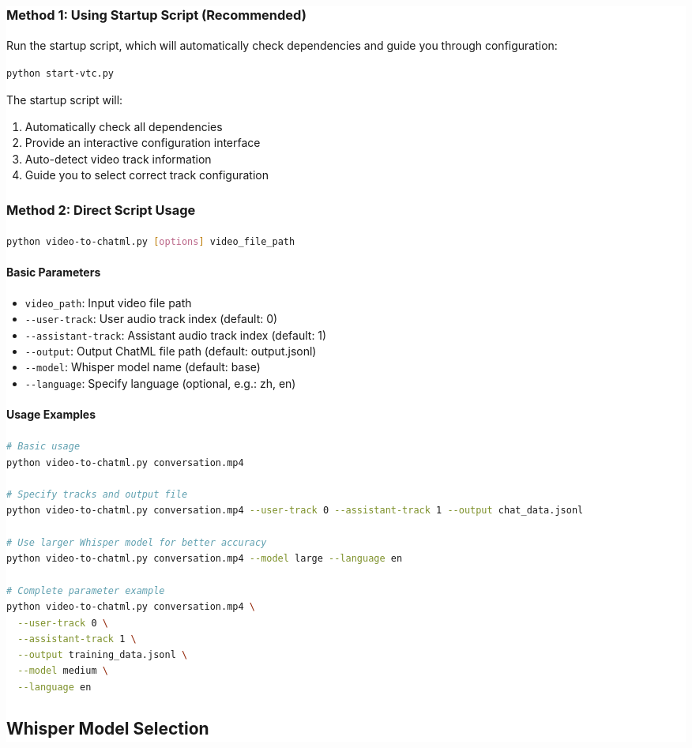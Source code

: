 ### Method 1: Using Startup Script (Recommended)

Run the startup script, which will automatically check dependencies and guide you through configuration:

```bash
python start-vtc.py
```

The startup script will:
1. Automatically check all dependencies
2. Provide an interactive configuration interface
3. Auto-detect video track information
4. Guide you to select correct track configuration

### Method 2: Direct Script Usage

```bash
python video-to-chatml.py [options] video_file_path
```

#### Basic Parameters

- `video_path`: Input video file path
- `--user-track`: User audio track index (default: 0)
- `--assistant-track`: Assistant audio track index (default: 1)
- `--output`: Output ChatML file path (default: output.jsonl)
- `--model`: Whisper model name (default: base)
- `--language`: Specify language (optional, e.g.: zh, en)

#### Usage Examples

```bash
# Basic usage
python video-to-chatml.py conversation.mp4

# Specify tracks and output file
python video-to-chatml.py conversation.mp4 --user-track 0 --assistant-track 1 --output chat_data.jsonl

# Use larger Whisper model for better accuracy
python video-to-chatml.py conversation.mp4 --model large --language en

# Complete parameter example
python video-to-chatml.py conversation.mp4 \
  --user-track 0 \
  --assistant-track 1 \
  --output training_data.jsonl \
  --model medium \
  --language en
```

## Whisper Model Selection
